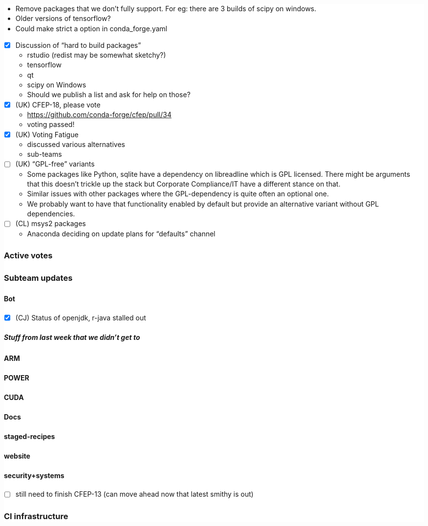  - Remove packages that we don’t fully support. For eg: there are 3 builds of scipy on windows.
  - Older versions of tensorflow?
  - Could make strict a option in conda_forge.yaml
* [x] Discussion of “hard to build packages”
  * rstudio (redist may be somewhat sketchy?)
  * tensorflow
  * qt
  * scipy on Windows
  * Should we publish a list and ask for help on those?
* [x] (UK) CFEP-18, please vote
  - https://github.com/conda-forge/cfep/pull/34
  - voting passed!
* [x] (UK) Voting Fatigue
  - discussed various alternatives
  - sub-teams
* [ ] (UK) “GPL-free” variants
  - Some packages like Python, sqlite have a dependency on libreadline which is GPL licensed.
    There might be arguments that this doesn’t trickle up the stack but Corporate Compliance/IT have a different stance on that.
  - Similar issues with other packages where the GPL-dependency is quite often an optional one.
  - We probably want to have that functionality enabled by default but provide an alternative variant without GPL dependencies.
* [ ] (CL) msys2 packages
  - Anaconda deciding on update plans for “defaults” channel

### Active votes

### Subteam updates

#### Bot

* [x] (CJ) Status of openjdk, r-java stalled out

##### Stuff from last week that we didn’t get to

#### ARM

#### POWER

#### CUDA

#### Docs

#### staged-recipes

#### website

#### security+systems

* [ ] still need to finish CFEP-13 (can move ahead now that latest smithy is out)

### CI infrastructure
